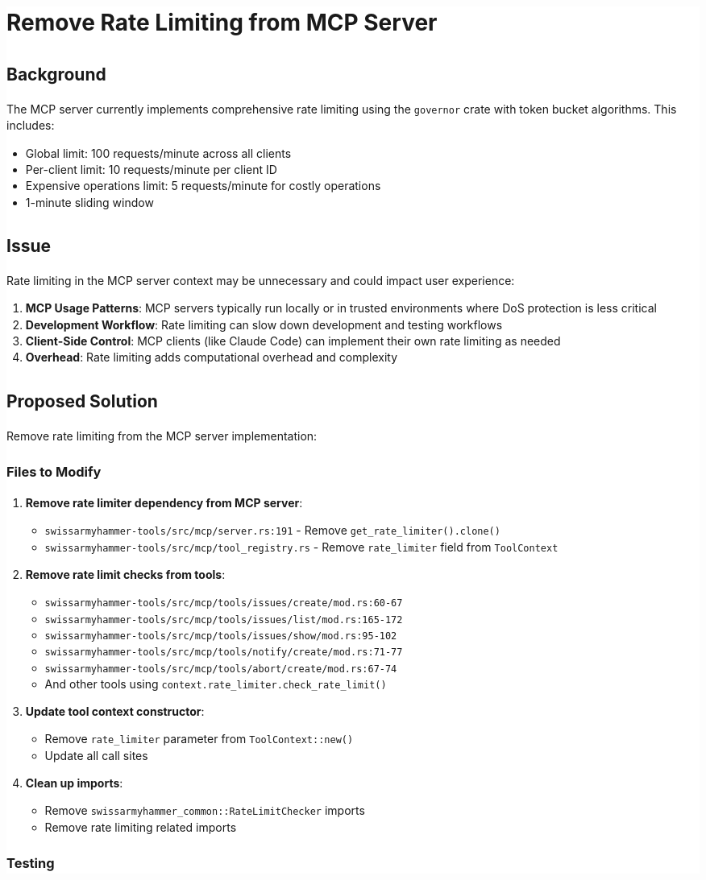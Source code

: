 # Remove Rate Limiting from MCP Server

## Background

The MCP server currently implements comprehensive rate limiting using the `governor` crate with token bucket algorithms. This includes:

- Global limit: 100 requests/minute across all clients
- Per-client limit: 10 requests/minute per client ID
- Expensive operations limit: 5 requests/minute for costly operations
- 1-minute sliding window

## Issue

Rate limiting in the MCP server context may be unnecessary and could impact user experience:

1. **MCP Usage Patterns**: MCP servers typically run locally or in trusted environments where DoS protection is less critical
2. **Development Workflow**: Rate limiting can slow down development and testing workflows
3. **Client-Side Control**: MCP clients (like Claude Code) can implement their own rate limiting as needed
4. **Overhead**: Rate limiting adds computational overhead and complexity

## Proposed Solution

Remove rate limiting from the MCP server implementation:

### Files to Modify

1. **Remove rate limiter dependency from MCP server**:
   - `swissarmyhammer-tools/src/mcp/server.rs:191` - Remove `get_rate_limiter().clone()`
   - `swissarmyhammer-tools/src/mcp/tool_registry.rs` - Remove `rate_limiter` field from `ToolContext`

2. **Remove rate limit checks from tools**:
   - `swissarmyhammer-tools/src/mcp/tools/issues/create/mod.rs:60-67`
   - `swissarmyhammer-tools/src/mcp/tools/issues/list/mod.rs:165-172`
   - `swissarmyhammer-tools/src/mcp/tools/issues/show/mod.rs:95-102`
   - `swissarmyhammer-tools/src/mcp/tools/notify/create/mod.rs:71-77`
   - `swissarmyhammer-tools/src/mcp/tools/abort/create/mod.rs:67-74`
   - And other tools using `context.rate_limiter.check_rate_limit()`

3. **Update tool context constructor**:
   - Remove `rate_limiter` parameter from `ToolContext::new()`
   - Update all call sites

4. **Clean up imports**:
   - Remove `swissarmyhammer_common::RateLimitChecker` imports
   - Remove rate limiting related imports

### Testing
